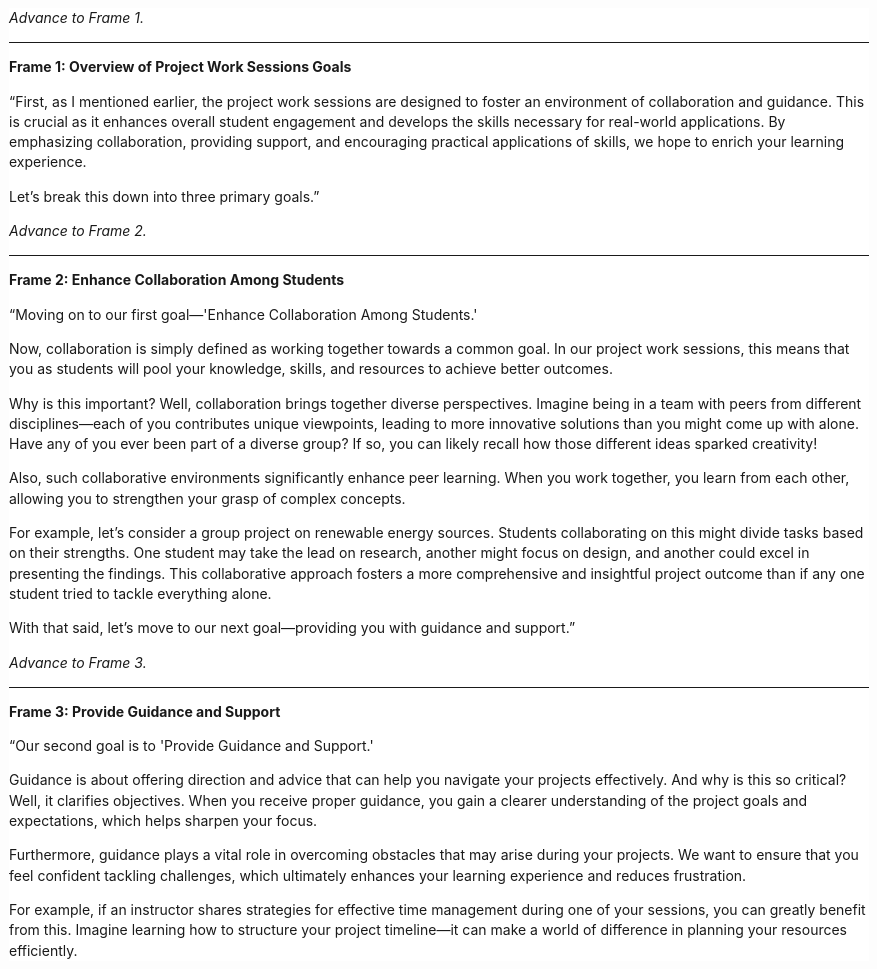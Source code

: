 *Advance to Frame 1.*

---

**Frame 1: Overview of Project Work Sessions Goals**

“First, as I mentioned earlier, the project work sessions are designed to foster an environment of collaboration and guidance. This is crucial as it enhances overall student engagement and develops the skills necessary for real-world applications. By emphasizing collaboration, providing support, and encouraging practical applications of skills, we hope to enrich your learning experience. 

Let’s break this down into three primary goals.”

*Advance to Frame 2.*

---

**Frame 2: Enhance Collaboration Among Students**

“Moving on to our first goal—'Enhance Collaboration Among Students.' 

Now, collaboration is simply defined as working together towards a common goal. In our project work sessions, this means that you as students will pool your knowledge, skills, and resources to achieve better outcomes. 

Why is this important? Well, collaboration brings together diverse perspectives. Imagine being in a team with peers from different disciplines—each of you contributes unique viewpoints, leading to more innovative solutions than you might come up with alone. Have any of you ever been part of a diverse group? If so, you can likely recall how those different ideas sparked creativity!

Also, such collaborative environments significantly enhance peer learning. When you work together, you learn from each other, allowing you to strengthen your grasp of complex concepts. 

For example, let’s consider a group project on renewable energy sources. Students collaborating on this might divide tasks based on their strengths. One student may take the lead on research, another might focus on design, and another could excel in presenting the findings. This collaborative approach fosters a more comprehensive and insightful project outcome than if any one student tried to tackle everything alone.

With that said, let’s move to our next goal—providing you with guidance and support.”

*Advance to Frame 3.*

---

**Frame 3: Provide Guidance and Support**

“Our second goal is to 'Provide Guidance and Support.' 

Guidance is about offering direction and advice that can help you navigate your projects effectively. And why is this so critical? Well, it clarifies objectives. When you receive proper guidance, you gain a clearer understanding of the project goals and expectations, which helps sharpen your focus.

Furthermore, guidance plays a vital role in overcoming obstacles that may arise during your projects. We want to ensure that you feel confident tackling challenges, which ultimately enhances your learning experience and reduces frustration.

For example, if an instructor shares strategies for effective time management during one of your sessions, you can greatly benefit from this. Imagine learning how to structure your project timeline—it can make a world of difference in planning your resources efficiently.
